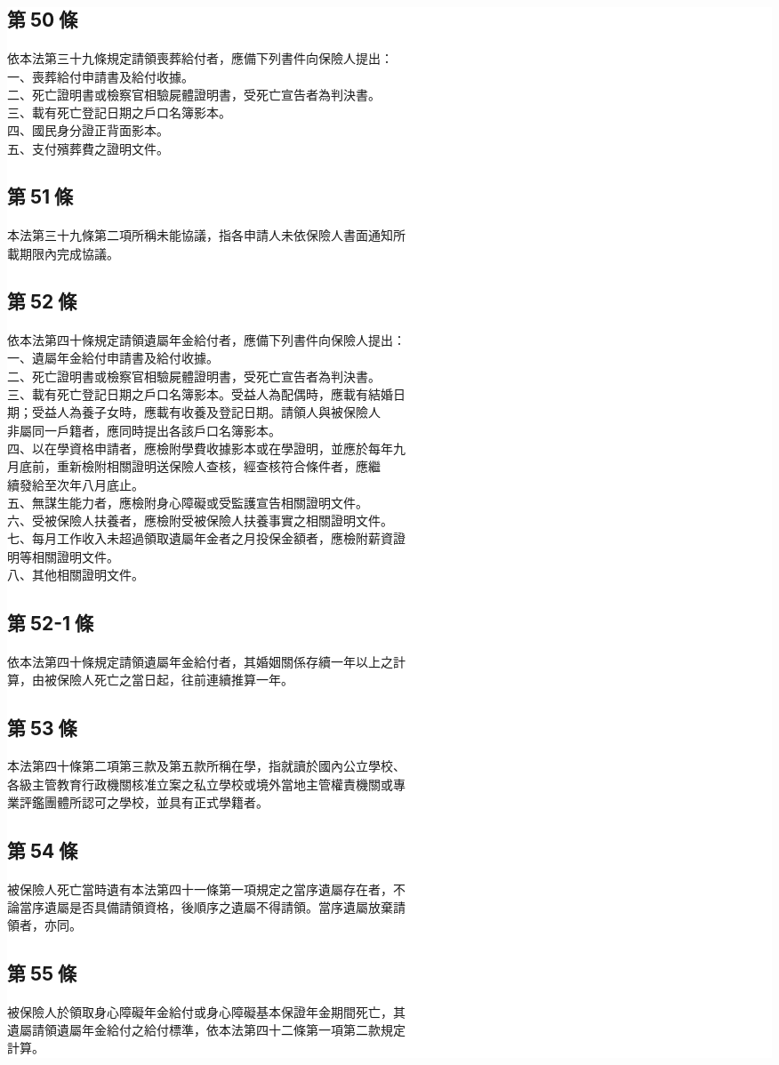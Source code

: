 第 50 條
--------
依本法第三十九條規定請領喪葬給付者，應備下列書件向保險人提出：  
一、喪葬給付申請書及給付收據。  
二、死亡證明書或檢察官相驗屍體證明書，受死亡宣告者為判決書。  
三、載有死亡登記日期之戶口名簿影本。  
四、國民身分證正背面影本。  
五、支付殯葬費之證明文件。

第 51 條
--------
本法第三十九條第二項所稱未能協議，指各申請人未依保險人書面通知所  
載期限內完成協議。

第 52 條
--------
依本法第四十條規定請領遺屬年金給付者，應備下列書件向保險人提出：  
一、遺屬年金給付申請書及給付收據。  
二、死亡證明書或檢察官相驗屍體證明書，受死亡宣告者為判決書。  
三、載有死亡登記日期之戶口名簿影本。受益人為配偶時，應載有結婚日  
    期；受益人為養子女時，應載有收養及登記日期。請領人與被保險人  
    非屬同一戶籍者，應同時提出各該戶口名簿影本。  
四、以在學資格申請者，應檢附學費收據影本或在學證明，並應於每年九  
    月底前，重新檢附相關證明送保險人查核，經查核符合條件者，應繼  
    續發給至次年八月底止。  
五、無謀生能力者，應檢附身心障礙或受監護宣告相關證明文件。  
六、受被保險人扶養者，應檢附受被保險人扶養事實之相關證明文件。  
七、每月工作收入未超過領取遺屬年金者之月投保金額者，應檢附薪資證  
    明等相關證明文件。  
八、其他相關證明文件。

第 52-1 條
----------
依本法第四十條規定請領遺屬年金給付者，其婚姻關係存續一年以上之計  
算，由被保險人死亡之當日起，往前連續推算一年。

第 53 條
--------
本法第四十條第二項第三款及第五款所稱在學，指就讀於國內公立學校、  
各級主管教育行政機關核准立案之私立學校或境外當地主管權責機關或專  
業評鑑團體所認可之學校，並具有正式學籍者。

第 54 條
--------
被保險人死亡當時遺有本法第四十一條第一項規定之當序遺屬存在者，不  
論當序遺屬是否具備請領資格，後順序之遺屬不得請領。當序遺屬放棄請  
領者，亦同。

第 55 條
--------
被保險人於領取身心障礙年金給付或身心障礙基本保證年金期間死亡，其  
遺屬請領遺屬年金給付之給付標準，依本法第四十二條第一項第二款規定  
計算。
